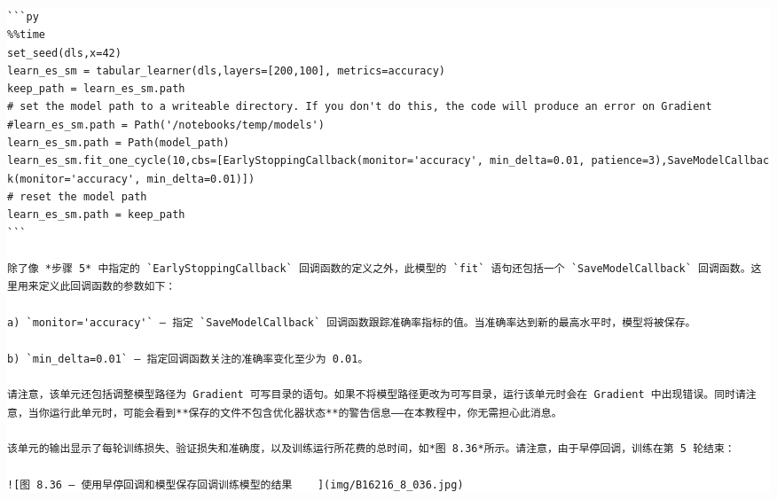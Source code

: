     ```py
    %%time
    set_seed(dls,x=42)
    learn_es_sm = tabular_learner(dls,layers=[200,100], metrics=accuracy)
    keep_path = learn_es_sm.path
    # set the model path to a writeable directory. If you don't do this, the code will produce an error on Gradient
    #learn_es_sm.path = Path('/notebooks/temp/models')
    learn_es_sm.path = Path(model_path)
    learn_es_sm.fit_one_cycle(10,cbs=[EarlyStoppingCallback(monitor='accuracy', min_delta=0.01, patience=3),SaveModelCallback(monitor='accuracy', min_delta=0.01)])
    # reset the model path
    learn_es_sm.path = keep_path
    ```

    除了像 *步骤 5* 中指定的 `EarlyStoppingCallback` 回调函数的定义之外，此模型的 `fit` 语句还包括一个 `SaveModelCallback` 回调函数。这里用来定义此回调函数的参数如下：

    a) `monitor='accuracy'` – 指定 `SaveModelCallback` 回调函数跟踪准确率指标的值。当准确率达到新的最高水平时，模型将被保存。

    b) `min_delta=0.01` – 指定回调函数关注的准确率变化至少为 0.01。

    请注意，该单元还包括调整模型路径为 Gradient 可写目录的语句。如果不将模型路径更改为可写目录，运行该单元时会在 Gradient 中出现错误。同时请注意，当你运行此单元时，可能会看到**保存的文件不包含优化器状态**的警告信息——在本教程中，你无需担心此消息。 

    该单元的输出显示了每轮训练损失、验证损失和准确度，以及训练运行所花费的总时间，如*图 8.36*所示。请注意，由于早停回调，训练在第 5 轮结束：

    ![图 8.36 – 使用早停回调和模型保存回调训练模型的结果    ](img/B16216_8_036.jpg)
